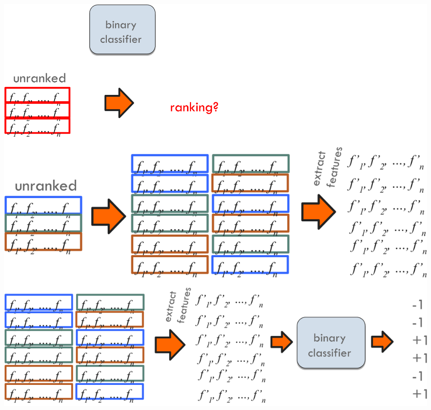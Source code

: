 <img src="IML.assets/unbacked-165297369898927.png" alt="img" style="zoom:51%;" />



![img](IML.assets/unbacked-165297372043129.png)



![img](IML.assets/unbacked-165297375048631.png)
